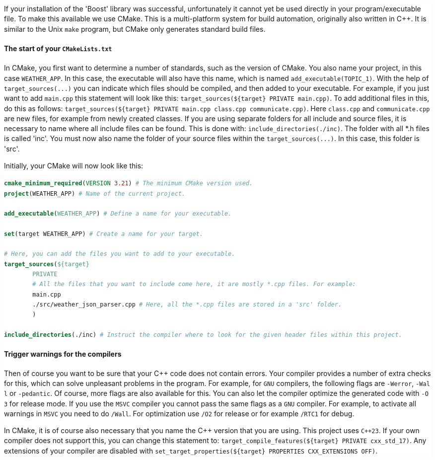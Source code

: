 If your installation of the 'Boost' library was successful, unfortunately it cannot yet be used directly in your program/executable file. To make this available we use CMake. This is a multi-platform system for build automation, originally also written in C++. It is similar to the Unix `make` program, but CMake only generates standard build files.

#### The start of your `CMakeLists.txt`

In CMake, you first want to determine a number of standards, such as the version of CMake. You also name your project, in this case `WEATHER_APP`. In this case, the executable will also have this name, which is named `add_executable(TOPIC_1)`. With the help of `target_sources(...)` you can indicate which files should be compiled, and then added to your executable. For example, if you just want to add `main.cpp` this statement will look like this: `target_sources(${target} PRIVATE main.cpp)`. To add additional files in this, do this as follows: `target_sources(${target} PRIVATE main.cpp class.cpp communicate.cpp)`. Here `class.cpp` and `communicate.cpp` are new files, for example from newly created classes. If you are using separate folders for all include and source files, it is necessary to name where all include files can be found. This is done with: `include_directories(./inc)`. The folder with all *.h files is called 'inc'. You must now also name the folder of your source files within the `target_sources(...)`. In this case, this folder is 'src'.

Initially, your CMake will now look like this:

```cmake
cmake_minimum_required(VERSION 3.21) # The minimum CMake version used.
project(WEATHER_APP) # Name of the current project.

add_executable(WEATHER_APP) # Define a name for your executable.

set(target WEATHER_APP) # Create a name for your target.

# Here, you can add the files you want to add to your executable.
target_sources(${target}
        PRIVATE
        # All the files that you want to include come here, it are mostly *.cpp files. For example:
        main.cpp
        ./src/weather_json_parser.cpp # Here, all the *.cpp files are stored in a 'src' folder.
        )

include_directories(./inc) # Instruct the compiler where to look for the given header files within this project.
```

#### Trigger warnings for the compilers

Then of course you want to be sure that your C++ code does not contain errors. Your compiler provides a number of extra checks for this, which can solve unpleasant problems in the program. For example, for `GNU` compilers, the following flags are `-Werror`, `-Wall` or `-pedantic`. Of course, more flags are also available for this. You can also let the compiler optimize the generated code with `-O3` for release mode.
If you use the `MSVC` compiler you cannot pass the same flags as a `GNU` compiler. For example, to activate all warnings in `MSVC` you need to do `/Wall`. For optimization use `/O2` for release or for example `/RTC1` for debug.

In CMake, it is of course also necessary that you name the C++ version that you are using. This project uses `C++23`. If your own compiler does not support this, you can change this statement to: `target_compile_features(${target} PRIVATE cxx_std_17)`. Any extensions of your compiler are disabled with `set_target_properties(${target} PROPERTIES CXX_EXTENSIONS OFF)`.
